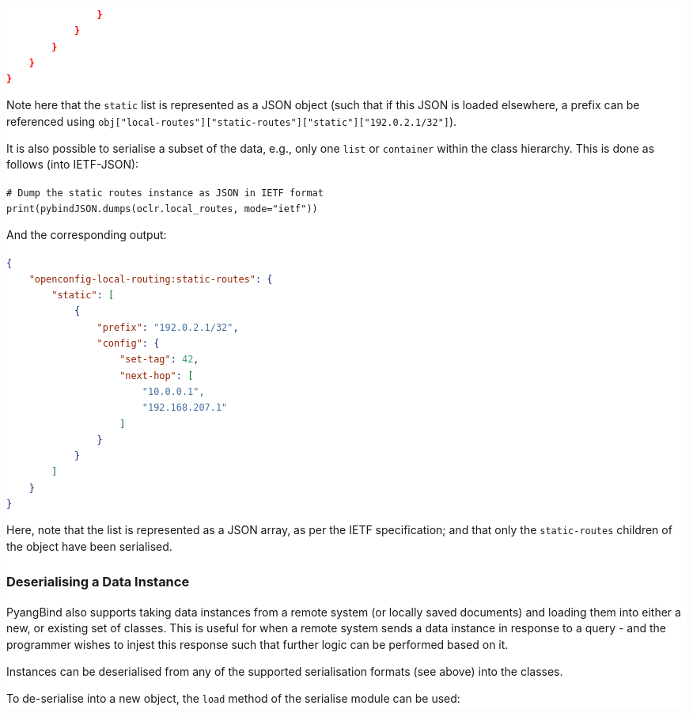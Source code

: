 ```json
                }
            }
        }
    }
}
```

Note here that the `static` list is represented as a JSON object (such that if this JSON is loaded elsewhere, a prefix can be referenced using `obj["local-routes"]["static-routes"]["static"]["192.0.2.1/32"]`).

It is also possible to serialise a subset of the data, e.g., only one `list` or `container` within the class hierarchy. This is done as follows (into IETF-JSON):

```
# Dump the static routes instance as JSON in IETF format
print(pybindJSON.dumps(oclr.local_routes, mode="ietf"))
```

And the corresponding output:

```json
{
    "openconfig-local-routing:static-routes": {
        "static": [
            {
                "prefix": "192.0.2.1/32",
                "config": {
                    "set-tag": 42,
                    "next-hop": [
                        "10.0.0.1",
                        "192.168.207.1"
                    ]
                }
            }
        ]
    }
}
```

Here, note that the list is represented as a JSON array, as per the IETF specification; and that only the `static-routes` children of the object have been serialised.

### Deserialising a Data Instance <a name="deserialising"></a>

PyangBind also supports taking data instances from a remote system (or locally saved documents) and loading them into either a new, or existing set of classes. This is useful for when a remote system sends a data instance in response to a query - and the programmer wishes to injest this response such that further logic can be performed based on it.

Instances can be deserialised from any of the supported serialisation formats (see above) into the classes.

To de-serialise into a new object, the `load` method of the serialise module can be used:
